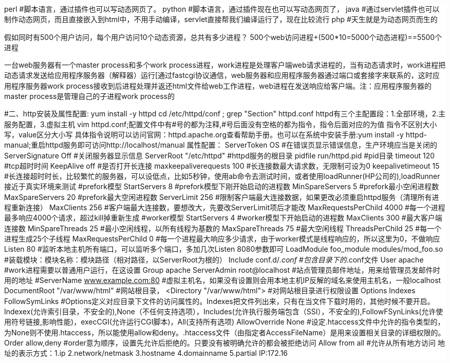 perl #脚本语言，通过插件也可以写动态网页了。
python #脚本语言，通过插件现在也可以写动态网页了，
java #通过servlet插件也可以制作动态网页，而且直接嵌入到html中，不用手动编译，servlet直接帮我们编译运行了，现在比较流行
php #天生就是为动态网页而生的

假如同时有500个用户访问，每个用户访问10个动态资源，总共有多少进程？
500个web访问进程+(500*10=5000个动态进程)==5500个进程

一台web服务器有一个master process和多个work process进程，work进程是处理客户端web请求进程的，当有动态请求时，work进程把动态请求发送给应用程序服务器（解释器）运行[通过fastcgi协议通信，web服务器和应用程序服务器通过端口或套接字来联系的，这时应用程序服务器work process接收到后进程处理并返还html文件给web工作进程，web进程在发送响应给客户端。注：应用程序服务器的master process是管理自己的子进程work process的


#二、http安装及属性配置:
yum install -y httpd
cd /etc/httpd/conf ; grep "Section" httpd.conf
httpd有三个主配置段：1.全部环境，2.主服务配置，3.虚拟主机
vim httpd.conf;配置文件中有#号的都为注释,#号后面没有空格的都为指令，指令后面对应的为值
指令不区别大小写，value区分大小写
具体指令说明可以访问官网：httpd.apache.org查看帮助手册。也可以在系统中安装手册:yum install -y httpd-manual;重启httpd服务即可访问http://localhost/manual
属性配置：
ServerToken OS #在错误页显示错误信息，生产环境应当是关闭的
ServerSignature Off #关闭服务器显示信息
ServerRoot "/etc/httpd" #httpd服务的根目录
pidfile run/httpd.pid #pid目录
timeout 120 #tcp超时时间
KeepAlive off #是否打开长连接
maxkeepaliverequests 100 #长连接数最大请求数，无限制可设为0
keepalivetimeout 15 #长连接超时时长，比较繁忙的服务器，可以设低点，比如5秒钟，使用ab命令去测试时间，或者使用loadRunner(HP公司的),loadRunner接近于真实环境来测试
<IfModule prefork.c> #prefork模型
StartServers       8  #prefork模型下刚开始启动的进程数
MinSpareServers    5 #prefork最小空闲进程数
MaxSpareServers   20 #prefork最大空闲进程数
ServerLimit      256  #限制客户端最大连接数据，如果更改必须重启httpd服务（清理所有进程重新连接）
MaxClients       256 #客户端最大连接数，要想改大，先要改ServerLimit项后才能改
MaxRequestsPerChild  4000  #每一个进程最多响应4000个请求，超过kill掉重新生成
</IfModule>
<IfModule worker.c> #worker模型
StartServers         4  #worker模型下开始启动的进程数
MaxClients         300  #最大客户端连接数
MinSpareThreads     25 #最小空闲线程，以所有线程为基数的
MaxSpareThreads     75 #最大空闲线程
ThreadsPerChild     25 #每一个进程生成25个子线程
MaxRequestsPerChild  0 #每一个进程最大响应多少请求，由于worker模式是线程响应的，所以这里为0，不做响应
</IfModule>
Listen 80 #监听本地主机所有端口，可以监听多个端口，多加几次Listen 8080参数即可
LoadModule foo_module modules/mod_foo.so #装载模块：模块名称：模块路径（相对路径，以ServerRoot为根的）
Include conf.d/*.conf  #包含目录下的*.conf文件
User apache  #work进程需要以普通用户运行，在这设置
Group apache
ServerAdmin root@localhost #站点管理员邮件地址，用来给管理员发邮件时用的地址
#ServerName www.example.com:80 #虚拟主机名，如果没有设置则会用本地主机IP反解的域名来使用主机名，一般localhost
DocumentRoot "/var/www/html" #网站根目录，
<Directory "/var/www/html"> #对网站根目录进行权限设置
 Options Indexes FollowSymLinks #Options定义对应目录下文件的访问属性的。Indexes把文件列出来，只有在当文件下载时用的，其他时候不要开启。Indexex(允许索引目录，不安全的),None（不任何支持选项），Includes(允许执行服务端包含（SSI），不安全的),FollowFSynLinks(允许使用符号链接,影响性能)，execCGI(允许运行CGI脚本)，All(支持所有选项)
 AllowOverride None #设定.htaccess文件中允许的指令类型的，为None则不使用.htaccess，所以能使用allow和deny。.htaccess文件（由指定者AccessFileName）是用来设置相关目录的详细权限的。
Order allow,deny #order意为顺序，设置先允许后拒绝的。只要没有被明确允许的都会被拒绝访问
Allow from all #允许从所有地方访问
地址的表示方式：1.ip 2.network/netmask 3.hostname 4.domainname 5.partial IP:172.16